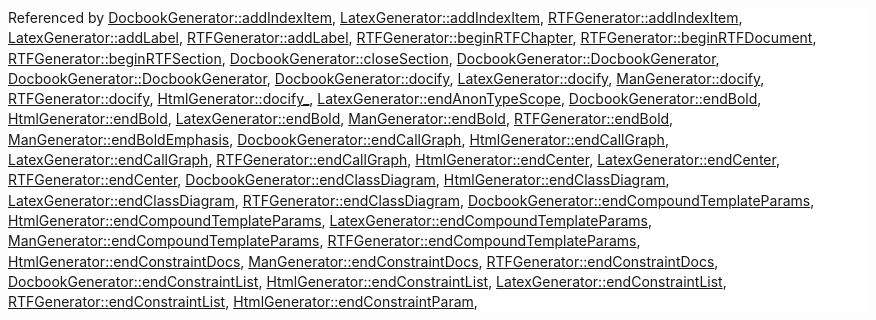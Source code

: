 Referenced by <a href="/web-doxygen/docs/api/classes/docbookgenerator/#aaa8fd7d7ca213ca44cfc5f90aae724e2">DocbookGenerator::addIndexItem</a>, <a href="/web-doxygen/docs/api/classes/latexgenerator/#ab85e90fb1ce212b54481688febedbc09">LatexGenerator::addIndexItem</a>, <a href="/web-doxygen/docs/api/classes/rtfgenerator/#ac3f637ddb83d1b6005eec5aefe8b84f1">RTFGenerator::addIndexItem</a>, <a href="/web-doxygen/docs/api/classes/latexgenerator/#ae17a2241e72a6e7c6f2160f4c6ac8a7a">LatexGenerator::addLabel</a>, <a href="/web-doxygen/docs/api/classes/rtfgenerator/#a9c567713ffb6a4b9a49400d6dfcb0df1">RTFGenerator::addLabel</a>, <a href="/web-doxygen/docs/api/classes/rtfgenerator/#a3a64ef0ca4a6a8f00c6b38e80e9d4545">RTFGenerator::beginRTFChapter</a>, <a href="/web-doxygen/docs/api/classes/rtfgenerator/#aaaed62b7c9e0ef2c5ba6133eba8203a1">RTFGenerator::beginRTFDocument</a>, <a href="/web-doxygen/docs/api/classes/rtfgenerator/#ab1939f0d3e5142f9b77cf8ce807e00a7">RTFGenerator::beginRTFSection</a>, <a href="/web-doxygen/docs/api/classes/docbookgenerator/#afae8cb3fd84db1e998a4f03433c1493b">DocbookGenerator::closeSection</a>, <a href="/web-doxygen/docs/api/classes/docbookgenerator/#a59655593be449f9e01ce953a72233de0">DocbookGenerator::DocbookGenerator</a>, <a href="/web-doxygen/docs/api/classes/docbookgenerator/#a73bc1589590acfa468910e82d66d0a91">DocbookGenerator::DocbookGenerator</a>, <a href="/web-doxygen/docs/api/classes/docbookgenerator/#aea69ff69be259d30ee167aa920746fab">DocbookGenerator::docify</a>, <a href="/web-doxygen/docs/api/classes/latexgenerator/#a4c9d7e8efc817dc5bc5a851500171308">LatexGenerator::docify</a>, <a href="/web-doxygen/docs/api/classes/mangenerator/#af41254fa358458e4e1a018477f5107da">ManGenerator::docify</a>, <a href="/web-doxygen/docs/api/classes/rtfgenerator/#a9cd67715e9170630446cb37535f93ac1">RTFGenerator::docify</a>, <a href="/web-doxygen/docs/api/classes/htmlgenerator/#a894bfecdbda01b83760c93a6a6947b9d">HtmlGenerator::docify&#95;</a>, <a href="/web-doxygen/docs/api/classes/latexgenerator/#a58f1b84412f0f5a3b230b0b13136e922">LatexGenerator::endAnonTypeScope</a>, <a href="/web-doxygen/docs/api/classes/docbookgenerator/#ac40c97419675e944657df84aa2b944e3">DocbookGenerator::endBold</a>, <a href="/web-doxygen/docs/api/classes/htmlgenerator/#abd13d8dc0cfe6f4167da3ea51041eeaa">HtmlGenerator::endBold</a>, <a href="/web-doxygen/docs/api/classes/latexgenerator/#ae2ff3433f54afbb446d8ca62de458092">LatexGenerator::endBold</a>, <a href="/web-doxygen/docs/api/classes/mangenerator/#aa12df6c60b2975f5b105d2c43450f986">ManGenerator::endBold</a>, <a href="/web-doxygen/docs/api/classes/rtfgenerator/#a34dc1928c8bb0edc7a4bcc8a36983bde">RTFGenerator::endBold</a>, <a href="/web-doxygen/docs/api/classes/mangenerator/#a580084abe1d1b6d45421e654fb8d75c1">ManGenerator::endBoldEmphasis</a>, <a href="/web-doxygen/docs/api/classes/docbookgenerator/#aab1ce69f9718b3c1e05f6c1b697664e4">DocbookGenerator::endCallGraph</a>, <a href="/web-doxygen/docs/api/classes/htmlgenerator/#add957a1f68cc9b99a4c57caa58b33a9b">HtmlGenerator::endCallGraph</a>, <a href="/web-doxygen/docs/api/classes/latexgenerator/#abf21f797d89eb90ceb085c27649df03c">LatexGenerator::endCallGraph</a>, <a href="/web-doxygen/docs/api/classes/rtfgenerator/#adeb275db39d63df2f74c728adaa70849">RTFGenerator::endCallGraph</a>, <a href="/web-doxygen/docs/api/classes/htmlgenerator/#a9a425a35b6459f9e9faef4647e374592">HtmlGenerator::endCenter</a>, <a href="/web-doxygen/docs/api/classes/latexgenerator/#acb31135798d599db9602293ab0118f13">LatexGenerator::endCenter</a>, <a href="/web-doxygen/docs/api/classes/rtfgenerator/#af4a97499cbe83ba6e3f270c4ba366400">RTFGenerator::endCenter</a>, <a href="/web-doxygen/docs/api/classes/docbookgenerator/#a2906dcb02cfd455c0d910c9f9501bfbe">DocbookGenerator::endClassDiagram</a>, <a href="/web-doxygen/docs/api/classes/htmlgenerator/#a6e132b23d93e17c4e30b815977a5c865">HtmlGenerator::endClassDiagram</a>, <a href="/web-doxygen/docs/api/classes/latexgenerator/#ab2b909084907d1b1e629d8af009fe997">LatexGenerator::endClassDiagram</a>, <a href="/web-doxygen/docs/api/classes/rtfgenerator/#a0322020ce9d74181bb997b886239ce19">RTFGenerator::endClassDiagram</a>, <a href="/web-doxygen/docs/api/classes/docbookgenerator/#a56a8e5ad875fcb9b51ce32c5a6fb3fa0">DocbookGenerator::endCompoundTemplateParams</a>, <a href="/web-doxygen/docs/api/classes/htmlgenerator/#a940ab965d6b42f7a8a8e3f26f926ff42">HtmlGenerator::endCompoundTemplateParams</a>, <a href="/web-doxygen/docs/api/classes/latexgenerator/#a163f7f201fccea630ce38ce6158b4784">LatexGenerator::endCompoundTemplateParams</a>, <a href="/web-doxygen/docs/api/classes/mangenerator/#ab02da305950e67b509be9a551711f8d4">ManGenerator::endCompoundTemplateParams</a>, <a href="/web-doxygen/docs/api/classes/rtfgenerator/#a3050456e14994094727584f66bd253ac">RTFGenerator::endCompoundTemplateParams</a>, <a href="/web-doxygen/docs/api/classes/htmlgenerator/#a6eba93d3b17a8449d5be024af4eb22d4">HtmlGenerator::endConstraintDocs</a>, <a href="/web-doxygen/docs/api/classes/mangenerator/#a31670fcbb1641b76e26029d9cfda15eb">ManGenerator::endConstraintDocs</a>, <a href="/web-doxygen/docs/api/classes/rtfgenerator/#ae03eee47f94ec96943747c15069e3c5b">RTFGenerator::endConstraintDocs</a>, <a href="/web-doxygen/docs/api/classes/docbookgenerator/#afef965c128d8f6cca32eea3c92c7d1e9">DocbookGenerator::endConstraintList</a>, <a href="/web-doxygen/docs/api/classes/htmlgenerator/#a4a75abb12be07ae3d3ae71ad65fd97f6">HtmlGenerator::endConstraintList</a>, <a href="/web-doxygen/docs/api/classes/latexgenerator/#a6083bcbe3134f32e23f2c6f3b5d18684">LatexGenerator::endConstraintList</a>, <a href="/web-doxygen/docs/api/classes/rtfgenerator/#a06931a0616d950c5388448188105c4c1">RTFGenerator::endConstraintList</a>, <a href="/web-doxygen/docs/api/classes/htmlgenerator/#ab2448ccd6f13a29e9517e5a0cdb8db73">HtmlGenerator::endConstraintParam</a>,